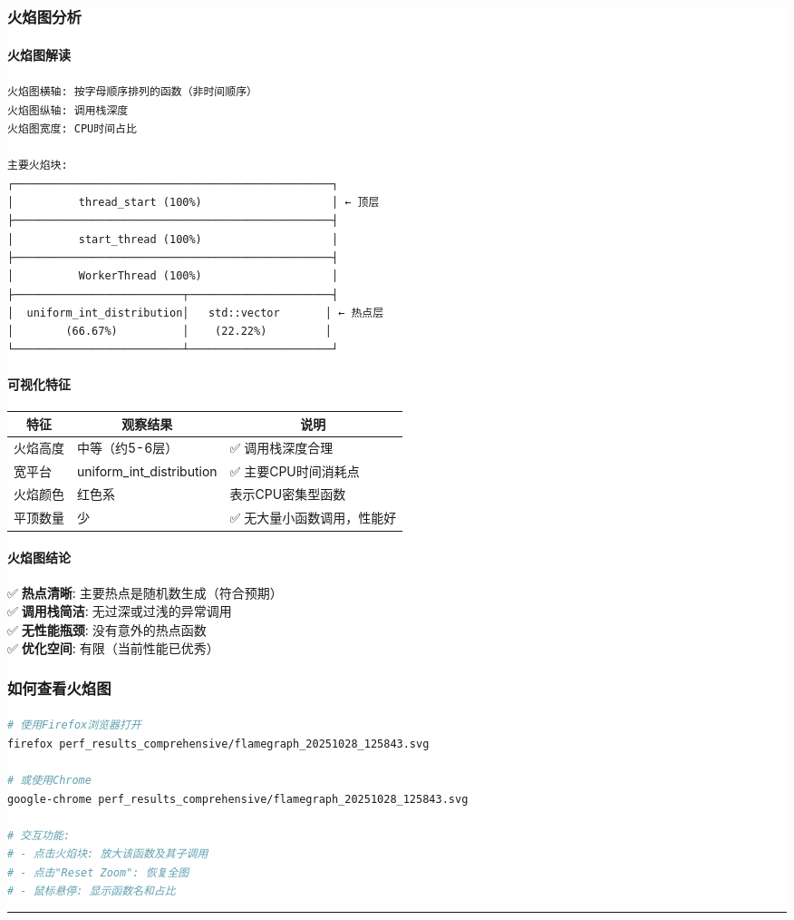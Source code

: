### 火焰图分析

#### 火焰图解读

```
火焰图横轴: 按字母顺序排列的函数（非时间顺序）
火焰图纵轴: 调用栈深度
火焰图宽度: CPU时间占比

主要火焰块:
┌─────────────────────────────────────────────────┐
│          thread_start (100%)                    │ ← 顶层
├─────────────────────────────────────────────────┤
│          start_thread (100%)                    │
├─────────────────────────────────────────────────┤
│          WorkerThread (100%)                    │
├──────────────────────────┬──────────────────────┤
│  uniform_int_distribution│   std::vector       │ ← 热点层
│        (66.67%)          │    (22.22%)         │
└──────────────────────────┴──────────────────────┘
```

#### 可视化特征

| 特征 | 观察结果 | 说明 |
|------|---------|------|
| 火焰高度 | 中等（约5-6层） | ✅ 调用栈深度合理 |
| 宽平台 | uniform_int_distribution | ✅ 主要CPU时间消耗点 |
| 火焰颜色 | 红色系 | 表示CPU密集型函数 |
| 平顶数量 | 少 | ✅ 无大量小函数调用，性能好 |

#### 火焰图结论

✅ **热点清晰**: 主要热点是随机数生成（符合预期）  
✅ **调用栈简洁**: 无过深或过浅的异常调用  
✅ **无性能瓶颈**: 没有意外的热点函数  
✅ **优化空间**: 有限（当前性能已优秀）  

### 如何查看火焰图
```bash
# 使用Firefox浏览器打开
firefox perf_results_comprehensive/flamegraph_20251028_125843.svg

# 或使用Chrome
google-chrome perf_results_comprehensive/flamegraph_20251028_125843.svg

# 交互功能:
# - 点击火焰块: 放大该函数及其子调用
# - 点击"Reset Zoom": 恢复全图
# - 鼠标悬停: 显示函数名和占比
```

---